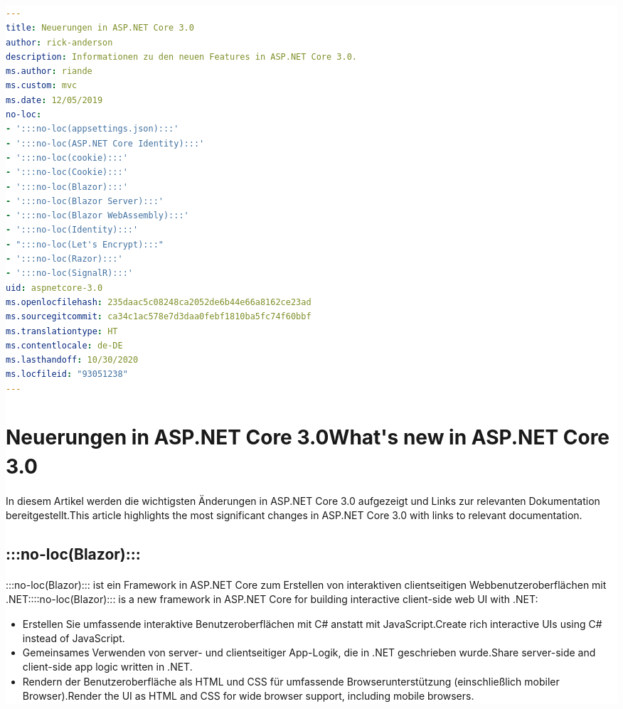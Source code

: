 ```yaml
---
title: Neuerungen in ASP.NET Core 3.0
author: rick-anderson
description: Informationen zu den neuen Features in ASP.NET Core 3.0.
ms.author: riande
ms.custom: mvc
ms.date: 12/05/2019
no-loc:
- ':::no-loc(appsettings.json):::'
- ':::no-loc(ASP.NET Core Identity):::'
- ':::no-loc(cookie):::'
- ':::no-loc(Cookie):::'
- ':::no-loc(Blazor):::'
- ':::no-loc(Blazor Server):::'
- ':::no-loc(Blazor WebAssembly):::'
- ':::no-loc(Identity):::'
- ":::no-loc(Let's Encrypt):::"
- ':::no-loc(Razor):::'
- ':::no-loc(SignalR):::'
uid: aspnetcore-3.0
ms.openlocfilehash: 235daac5c08248ca2052de6b44e66a8162ce23ad
ms.sourcegitcommit: ca34c1ac578e7d3daa0febf1810ba5fc74f60bbf
ms.translationtype: HT
ms.contentlocale: de-DE
ms.lasthandoff: 10/30/2020
ms.locfileid: "93051238"
---
```

# <a name="whats-new-in-aspnet-core-30"></a><span data-ttu-id="e57c8-103">Neuerungen in ASP.NET Core 3.0</span><span class="sxs-lookup"><span data-stu-id="e57c8-103">What's new in ASP.NET Core 3.0</span></span>

<span data-ttu-id="e57c8-104">In diesem Artikel werden die wichtigsten Änderungen in ASP.NET Core 3.0 aufgezeigt und Links zur relevanten Dokumentation bereitgestellt.</span><span class="sxs-lookup"><span data-stu-id="e57c8-104">This article highlights the most significant changes in ASP.NET Core 3.0 with links to relevant documentation.</span></span>

## :::no-loc(Blazor):::

<span data-ttu-id="e57c8-105">:::no-loc(Blazor)::: ist ein Framework in ASP.NET Core zum Erstellen von interaktiven clientseitigen Webbenutzeroberflächen mit .NET:</span><span class="sxs-lookup"><span data-stu-id="e57c8-105">:::no-loc(Blazor)::: is a new framework in ASP.NET Core for building interactive client-side web UI with .NET:</span></span>

* <span data-ttu-id="e57c8-106">Erstellen Sie umfassende interaktive Benutzeroberflächen mit C# anstatt mit JavaScript.</span><span class="sxs-lookup"><span data-stu-id="e57c8-106">Create rich interactive UIs using C# instead of JavaScript.</span></span>
* <span data-ttu-id="e57c8-107">Gemeinsames Verwenden von server- und clientseitiger App-Logik, die in .NET geschrieben wurde.</span><span class="sxs-lookup"><span data-stu-id="e57c8-107">Share server-side and client-side app logic written in .NET.</span></span>
* <span data-ttu-id="e57c8-108">Rendern der Benutzeroberfläche als HTML und CSS für umfassende Browserunterstützung (einschließlich mobiler Browser).</span><span class="sxs-lookup"><span data-stu-id="e57c8-108">Render the UI as HTML and CSS for wide browser support, including mobile browsers.</span></span>
